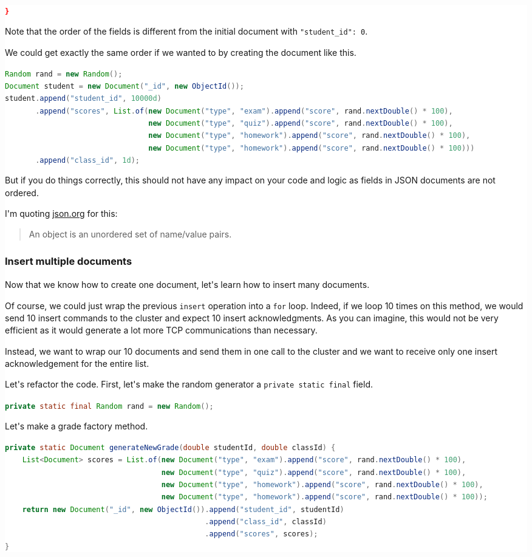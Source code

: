``` json
}
```

Note that the order of the fields is different from the initial document with `"student_id": 0`.

We could get exactly the same order if we wanted to by creating the document like this.

``` java
Random rand = new Random();
Document student = new Document("_id", new ObjectId());
student.append("student_id", 10000d)
       .append("scores", List.of(new Document("type", "exam").append("score", rand.nextDouble() * 100),
                                 new Document("type", "quiz").append("score", rand.nextDouble() * 100),
                                 new Document("type", "homework").append("score", rand.nextDouble() * 100),
                                 new Document("type", "homework").append("score", rand.nextDouble() * 100)))
       .append("class_id", 1d);
```

But if you do things correctly, this should not have any impact on your code and logic as fields in JSON documents are
not ordered.

I'm quoting [json.org](http://json.org/) for this:

> An object is an unordered set of name/value pairs.

### Insert multiple documents

Now that we know how to create one document, let's learn how to insert many documents.

Of course, we could just wrap the previous `insert` operation into a `for` loop. Indeed, if we loop 10 times on this
method, we would send 10 insert commands to the cluster and expect 10 insert acknowledgments. As you can imagine, this
would not be very efficient as it would generate a lot more TCP communications than necessary.

Instead, we want to wrap our 10 documents and send them in one call to the cluster and we want to receive only one
insert acknowledgement for the entire list.

Let's refactor the code. First, let's make the random generator a `private static final` field.

``` java
private static final Random rand = new Random();
```

Let's make a grade factory method.

``` java
private static Document generateNewGrade(double studentId, double classId) {
    List<Document> scores = List.of(new Document("type", "exam").append("score", rand.nextDouble() * 100),
                                    new Document("type", "quiz").append("score", rand.nextDouble() * 100),
                                    new Document("type", "homework").append("score", rand.nextDouble() * 100),
                                    new Document("type", "homework").append("score", rand.nextDouble() * 100));
    return new Document("_id", new ObjectId()).append("student_id", studentId)
                                              .append("class_id", classId)
                                              .append("scores", scores);
}
```

